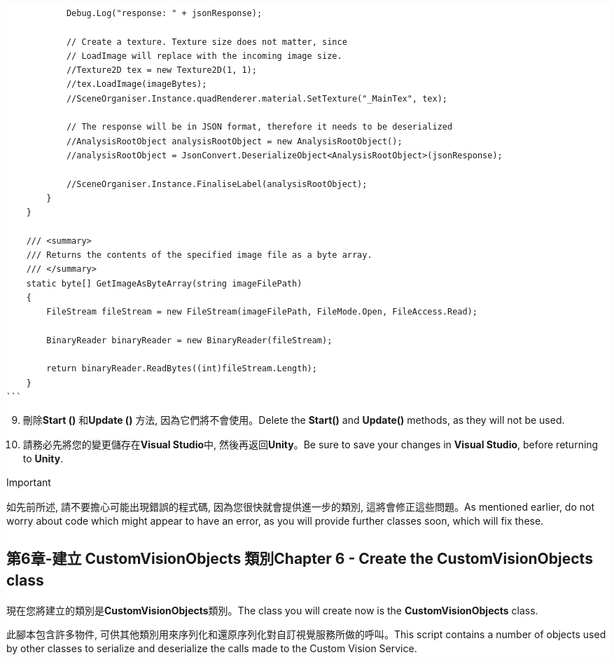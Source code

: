                Debug.Log("response: " + jsonResponse);

                // Create a texture. Texture size does not matter, since
                // LoadImage will replace with the incoming image size.
                //Texture2D tex = new Texture2D(1, 1);
                //tex.LoadImage(imageBytes);
                //SceneOrganiser.Instance.quadRenderer.material.SetTexture("_MainTex", tex);

                // The response will be in JSON format, therefore it needs to be deserialized
                //AnalysisRootObject analysisRootObject = new AnalysisRootObject();
                //analysisRootObject = JsonConvert.DeserializeObject<AnalysisRootObject>(jsonResponse);

                //SceneOrganiser.Instance.FinaliseLabel(analysisRootObject);
            }
        }

        /// <summary>
        /// Returns the contents of the specified image file as a byte array.
        /// </summary>
        static byte[] GetImageAsByteArray(string imageFilePath)
        {
            FileStream fileStream = new FileStream(imageFilePath, FileMode.Open, FileAccess.Read);

            BinaryReader binaryReader = new BinaryReader(fileStream);

            return binaryReader.ReadBytes((int)fileStream.Length);
        }
    ```

9. <span data-ttu-id="be3a9-305">刪除**Start ()** 和**Update ()** 方法, 因為它們將不會使用。</span><span class="sxs-lookup"><span data-stu-id="be3a9-305">Delete the **Start()** and **Update()** methods, as they will not be used.</span></span> 

10.  <span data-ttu-id="be3a9-306">請務必先將您的變更儲存在**Visual Studio**中, 然後再返回**Unity**。</span><span class="sxs-lookup"><span data-stu-id="be3a9-306">Be sure to save your changes in **Visual Studio**, before returning to **Unity**.</span></span>

> [!IMPORTANT]
> <span data-ttu-id="be3a9-307">如先前所述, 請不要擔心可能出現錯誤的程式碼, 因為您很快就會提供進一步的類別, 這將會修正這些問題。</span><span class="sxs-lookup"><span data-stu-id="be3a9-307">As mentioned earlier, do not worry about code which might appear to have an error, as you will provide further classes soon, which will fix these.</span></span>

## <a name="chapter-6---create-the-customvisionobjects-class"></a><span data-ttu-id="be3a9-308">第6章-建立 CustomVisionObjects 類別</span><span class="sxs-lookup"><span data-stu-id="be3a9-308">Chapter 6 - Create the CustomVisionObjects class</span></span>

<span data-ttu-id="be3a9-309">現在您將建立的類別是**CustomVisionObjects**類別。</span><span class="sxs-lookup"><span data-stu-id="be3a9-309">The class you will create now is the **CustomVisionObjects** class.</span></span>

<span data-ttu-id="be3a9-310">此腳本包含許多物件, 可供其他類別用來序列化和還原序列化對自訂視覺服務所做的呼叫。</span><span class="sxs-lookup"><span data-stu-id="be3a9-310">This script contains a number of objects used by other classes to serialize and deserialize the calls made to the Custom Vision Service.</span></span>
